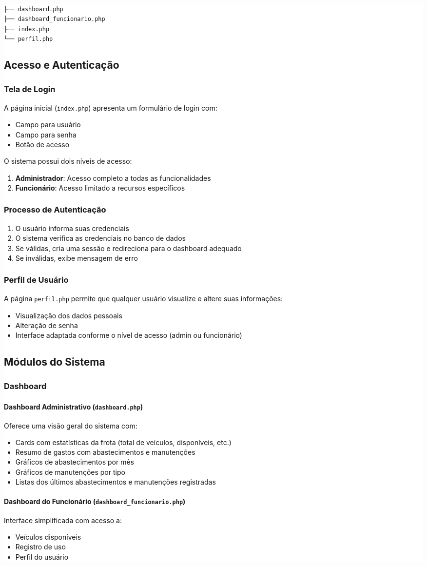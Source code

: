 ```
├── dashboard.php
├── dashboard_funcionario.php
├── index.php
└── perfil.php
```

## Acesso e Autenticação

### Tela de Login

A página inicial (`index.php`) apresenta um formulário de login com:
- Campo para usuário
- Campo para senha
- Botão de acesso

O sistema possui dois níveis de acesso:
1. **Administrador**: Acesso completo a todas as funcionalidades
2. **Funcionário**: Acesso limitado a recursos específicos

### Processo de Autenticação

1. O usuário informa suas credenciais
2. O sistema verifica as credenciais no banco de dados
3. Se válidas, cria uma sessão e redireciona para o dashboard adequado
4. Se inválidas, exibe mensagem de erro

### Perfil de Usuário

A página `perfil.php` permite que qualquer usuário visualize e altere suas informações:
- Visualização dos dados pessoais
- Alteração de senha
- Interface adaptada conforme o nível de acesso (admin ou funcionário)

## Módulos do Sistema

### Dashboard

#### Dashboard Administrativo (`dashboard.php`)

Oferece uma visão geral do sistema com:
- Cards com estatísticas da frota (total de veículos, disponíveis, etc.)
- Resumo de gastos com abastecimentos e manutenções
- Gráficos de abastecimentos por mês
- Gráficos de manutenções por tipo
- Listas dos últimos abastecimentos e manutenções registradas

#### Dashboard do Funcionário (`dashboard_funcionario.php`)

Interface simplificada com acesso a:
- Veículos disponíveis
- Registro de uso
- Perfil do usuário

